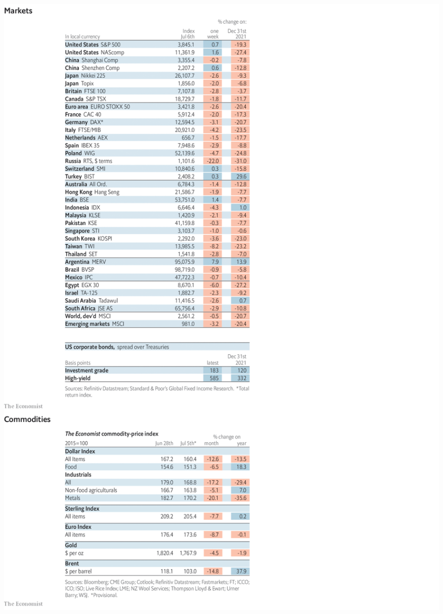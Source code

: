 ![](./images/_economic-and-financial-indicators_2022_07_07_economic-data-commodities-and-markets-3.png)  
![](./images/_economic-and-financial-indicators_2022_07_07_economic-data-commodities-and-markets-4.png)  
